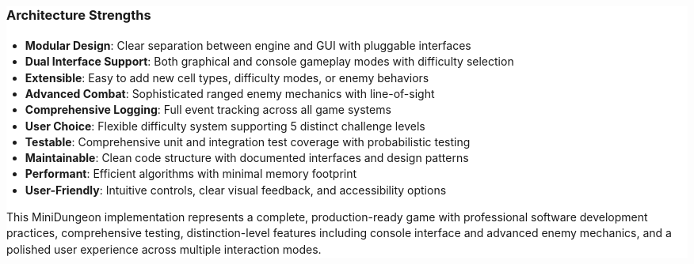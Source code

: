 ### Architecture Strengths
- **Modular Design**: Clear separation between engine and GUI with pluggable interfaces
- **Dual Interface Support**: Both graphical and console gameplay modes with difficulty selection
- **Extensible**: Easy to add new cell types, difficulty modes, or enemy behaviors
- **Advanced Combat**: Sophisticated ranged enemy mechanics with line-of-sight
- **Comprehensive Logging**: Full event tracking across all game systems
- **User Choice**: Flexible difficulty system supporting 5 distinct challenge levels
- **Testable**: Comprehensive unit and integration test coverage with probabilistic testing
- **Maintainable**: Clean code structure with documented interfaces and design patterns
- **Performant**: Efficient algorithms with minimal memory footprint
- **User-Friendly**: Intuitive controls, clear visual feedback, and accessibility options

This MiniDungeon implementation represents a complete, production-ready game with professional software development practices, comprehensive testing, distinction-level features including console interface and advanced enemy mechanics, and a polished user experience across multiple interaction modes.
